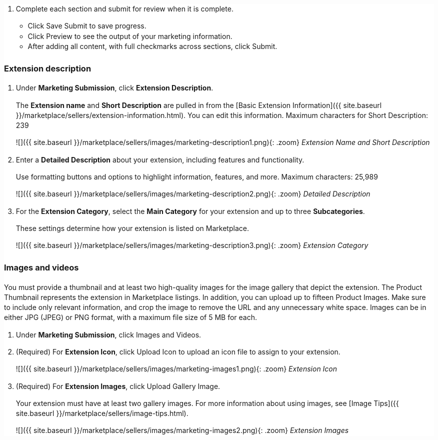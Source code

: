 1. Complete each section and submit for review when it is complete.

   -  Click <span class="btn">Save Submit</span> to save progress.
   -  Click <span class="btn">Preview</span> to see the output of your marketing information.
   -  After adding all content, with full checkmarks across sections, click <span class="btn">Submit</span>.

### Extension description

1. Under **Marketing Submission**, click **Extension Description**.

    The **Extension name** and **Short Description** are pulled in from the [Basic Extension Information]({{ site.baseurl }}/marketplace/sellers/extension-information.html). You can edit this information. Maximum characters for Short Description: 239

    ![]({{ site.baseurl }}/marketplace/sellers/images/marketing-description1.png){: .zoom}
    _Extension Name and Short Description_

1. Enter a **Detailed Description** about your extension, including features and functionality.

    Use formatting buttons and options to highlight information, features, and more. Maximum characters: 25,989

    ![]({{ site.baseurl }}/marketplace/sellers/images/marketing-description2.png){: .zoom}
    _Detailed Description_

1. For the **Extension Category**, select the **Main Category** for your extension and up to three **Subcategories**.

    These settings determine how your extension is listed on Marketplace.

    ![]({{ site.baseurl }}/marketplace/sellers/images/marketing-description3.png){: .zoom}
    _Extension Category_

### Images and videos

You must provide a thumbnail and at least two high-quality images for the image gallery that depict the extension. The Product Thumbnail represents the extension in Marketplace listings. In addition, you can upload up to fifteen Product Images. Make sure to include only relevant information, and crop the image to remove the URL and any unnecessary white space. Images can be in either JPG (JPEG) or PNG format, with a maximum file size of 5 MB for each.

1. Under **Marketing Submission**, click <span class="btn">Images and Videos</span>.

1. (Required) For **Extension Icon**, click <span class="btn">Upload Icon</span> to upload an icon file to assign to your extension.

    ![]({{ site.baseurl }}/marketplace/sellers/images/marketing-images1.png){: .zoom}
    _Extension Icon_

1. (Required) For **Extension Images**, click <span class="btn">Upload Gallery Image</span>.

   Your extension must have at least two gallery images. For more information about using images, see [Image Tips]({{ site.baseurl }}/marketplace/sellers/image-tips.html).

    ![]({{ site.baseurl }}/marketplace/sellers/images/marketing-images2.png){: .zoom}
    _Extension Images_
